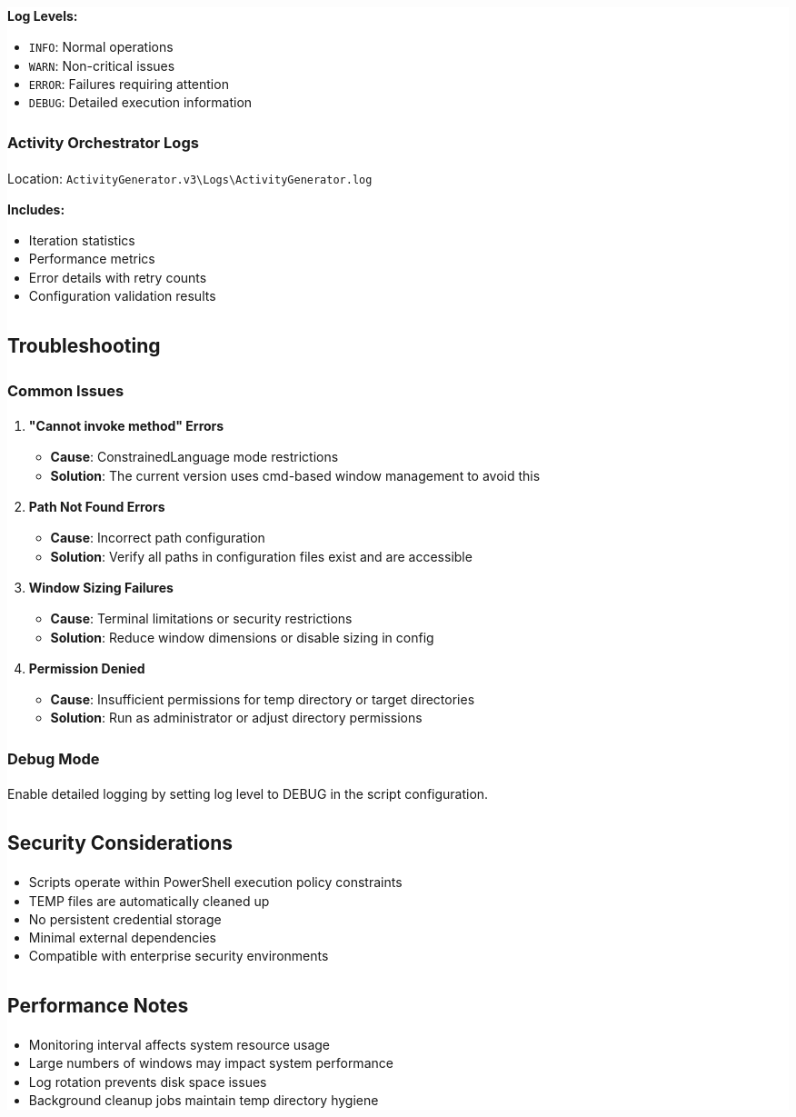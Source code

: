 **Log Levels:**
- `INFO`: Normal operations
- `WARN`: Non-critical issues
- `ERROR`: Failures requiring attention
- `DEBUG`: Detailed execution information

### Activity Orchestrator Logs
Location: `ActivityGenerator.v3\Logs\ActivityGenerator.log`

**Includes:**
- Iteration statistics
- Performance metrics
- Error details with retry counts
- Configuration validation results

## Troubleshooting

### Common Issues

1. **"Cannot invoke method" Errors**
   - **Cause**: ConstrainedLanguage mode restrictions
   - **Solution**: The current version uses cmd-based window management to avoid this

2. **Path Not Found Errors**
   - **Cause**: Incorrect path configuration
   - **Solution**: Verify all paths in configuration files exist and are accessible

3. **Window Sizing Failures**
   - **Cause**: Terminal limitations or security restrictions
   - **Solution**: Reduce window dimensions or disable sizing in config

4. **Permission Denied**
   - **Cause**: Insufficient permissions for temp directory or target directories
   - **Solution**: Run as administrator or adjust directory permissions

### Debug Mode
Enable detailed logging by setting log level to DEBUG in the script configuration.

## Security Considerations

- Scripts operate within PowerShell execution policy constraints
- TEMP files are automatically cleaned up
- No persistent credential storage
- Minimal external dependencies
- Compatible with enterprise security environments

## Performance Notes

- Monitoring interval affects system resource usage
- Large numbers of windows may impact system performance
- Log rotation prevents disk space issues
- Background cleanup jobs maintain temp directory hygiene

